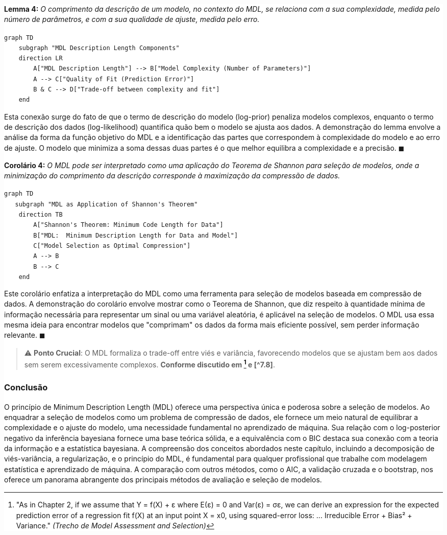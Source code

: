 **Lemma 4:** *O comprimento da descrição de um modelo, no contexto do MDL, se relaciona com a sua complexidade, medida pelo número de parâmetros, e com a sua qualidade de ajuste, medida pelo erro.*
```mermaid
graph TD
    subgraph "MDL Description Length Components"
    direction LR
        A["MDL Description Length"] --> B["Model Complexity (Number of Parameters)"]
        A --> C["Quality of Fit (Prediction Error)"]
        B & C --> D["Trade-off between complexity and fit"]
    end
```
Esta conexão surge do fato de que o termo de descrição do modelo (log-prior) penaliza modelos complexos, enquanto o termo de descrição dos dados (log-likelihood) quantifica quão bem o modelo se ajusta aos dados. A demonstração do lemma envolve a análise da forma da função objetivo do MDL e a identificação das partes que correspondem à complexidade do modelo e ao erro de ajuste. O modelo que minimiza a soma dessas duas partes é o que melhor equilibra a complexidade e a precisão.
$\blacksquare$

**Corolário 4:** *O MDL pode ser interpretado como uma aplicação do Teorema de Shannon para seleção de modelos, onde a minimização do comprimento da descrição corresponde à maximização da compressão de dados.*
```mermaid
graph TD
   subgraph "MDL as Application of Shannon's Theorem"
    direction TB
        A["Shannon's Theorem: Minimum Code Length for Data"]
        B["MDL:  Minimum Description Length for Data and Model"]
        C["Model Selection as Optimal Compression"]
        A --> B
        B --> C
    end
```
Este corolário enfatiza a interpretação do MDL como uma ferramenta para seleção de modelos baseada em compressão de dados. A demonstração do corolário envolve mostrar como o Teorema de Shannon, que diz respeito à quantidade mínima de informação necessária para representar um sinal ou uma variável aleatória, é aplicável na seleção de modelos. O MDL usa essa mesma ideia para encontrar modelos que "comprimam" os dados da forma mais eficiente possível, sem perder informação relevante.
$\blacksquare$

> ⚠️ **Ponto Crucial**: O MDL formaliza o trade-off entre viés e variância, favorecendo modelos que se ajustam bem aos dados sem serem excessivamente complexos. **Conforme discutido em [^7.3] e [^7.8]**.

### Conclusão
O princípio de Minimum Description Length (MDL) oferece uma perspectiva única e poderosa sobre a seleção de modelos. Ao enquadrar a seleção de modelos como um problema de compressão de dados, ele fornece um meio natural de equilibrar a complexidade e o ajuste do modelo, uma necessidade fundamental no aprendizado de máquina. Sua relação com o log-posterior negativo da inferência bayesiana fornece uma base teórica sólida, e a equivalência com o BIC destaca sua conexão com a teoria da informação e a estatística bayesiana. A compreensão dos conceitos abordados neste capítulo, incluindo a decomposição de viés-variância, a regularização, e o princípio do MDL, é fundamental para qualquer profissional que trabalhe com modelagem estatística e aprendizado de máquina. A comparação com outros métodos, como o AIC, a validação cruzada e o bootstrap, nos oferece um panorama abrangente dos principais métodos de avaliação e seleção de modelos.


[^7.1]: "The generalization performance of a learning method relates to its prediction capability on independent test data. Assessment of this performance is extremely important in practice, since it guides the choice of learning method or model, and gives us a measure of the quality of the ultimately chosen model." *(Trecho de Model Assessment and Selection)*
[^7.2]: "In this chapter we describe and illustrate the key methods for performance assessment, and show how they are used to select models. We begin the chapter with a discussion of the interplay between bias, variance and model complexity." *(Trecho de Model Assessment and Selection)*
[^7.3]:  "As in Chapter 2, if we assume that Y = f(X) + ε where E(ε) = 0 and Var(ε) = σε, we can derive an expression for the expected prediction error of a regression fit f(X) at an input point X = x0, using squared-error loss: ... Irreducible Error + Bias² + Variance." *(Trecho de Model Assessment and Selection)*
[^7.4.4]: "Typically we model the probabilities pk(X) = Pr(G = k|X) (or some monotone transformations fr(X)), and then Ĝ(X) = arg maxk Îk(X)... The log-likelihood can be used as a loss-function for general response densities...". *(Trecho de Model Assessment and Selection)*
[^7.5]: "The methods in this chapter are designed for situations where there is insufficient data to split it into three parts... In this chapter we describe a number of methods for estimating the expected test error for a model." *(Trecho de Model Assessment and Selection)*
[^7.5.1]: "For linear models fit by ordinary least squares, the estimation bias is zero. For restricted fits, such as ridge regression, it is positive, and we trade it off with the benefits of a reduced variance... The methods of this chapter approximate the validation step either analytically (AIC, BIC, MDL, SRM)..." *(Trecho de Model Assessment and Selection)*
[^7.5.2]: "If we are in a data-rich situation, the best approach for both problems is to randomly divide the dataset into three parts: a training set, a validation set, and a test set." *(Trecho de Model Assessment and Selection)*
[^7.7]: "The Bayesian information criterion (BIC), like AIC, is applicable in settings where the fitting is carried out by maximization of a log-likelihood. The generic form of BIC is BIC = -2loglik + (log N)d." *(Trecho de Model Assessment and Selection)*